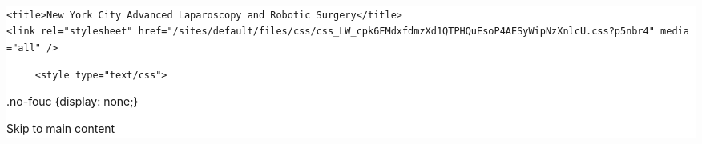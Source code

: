 <!DOCTYPE html>
<html debug="true"  lang="en" dir="ltr" prefix="content: http://purl.org/rss/1.0/modules/content/  dc: http://purl.org/dc/terms/  foaf: http://xmlns.com/foaf/0.1/  og: http://ogp.me/ns#  rdfs: http://www.w3.org/2000/01/rdf-schema#  schema: http://schema.org/  sioc: http://rdfs.org/sioc/ns#  sioct: http://rdfs.org/sioc/types#  skos: http://www.w3.org/2004/02/skos/core#  xsd: http://www.w3.org/2001/XMLSchema# ">
<head>



  <meta charset="utf-8" />
<script>(function(i,s,o,g,r,a,m){i["GoogleAnalyticsObject"]=r;i[r]=i[r]||function(){(i[r].q=i[r].q||[]).push(arguments)},i[r].l=1*new Date();a=s.createElement(o),m=s.getElementsByTagName(o)[0];a.async=1;a.src=g;m.parentNode.insertBefore(a,m)})(window,document,"script","https://www.google-analytics.com/analytics.js","ga");ga("create", "UA-1818666-1", {"cookieDomain":"auto"});ga("set", "anonymizeIp", true);ga("send", "pageview");</script>
<meta name="title" content="New York City Advanced Laparoscopy and Robotic Surgery" />
<link rel="shortlink" href="http://laparoscopic.md/" />
<link rel="canonical" href="http://laparoscopic.md/" />
<meta name="referrer" content="no-referrer" />
<meta name="rights" content="Copyright 2017" />
<meta name="Generator" content="Drupal 8 (https://www.drupal.org)" />
<meta name="MobileOptimized" content="width" />
<meta name="HandheldFriendly" content="true" />
<meta name="viewport" content="width=device-width, initial-scale=1.0" />
<link rel="shortcut icon" href="/sites/default/files/favicon.ico" type="image/vnd.microsoft.icon" />

    <title>New York City Advanced Laparoscopy and Robotic Surgery</title>
    <link rel="stylesheet" href="/sites/default/files/css/css_LW_cpk6FMdxfdmzXd1QTPHQuEsoP4AESyWipNzXnlcU.css?p5nbr4" media="all" />
<link rel="stylesheet" href="//maxcdn.bootstrapcdn.com/font-awesome/4.5.0/css/font-awesome.min.css" media="all" />
<link rel="stylesheet" href="/sites/default/files/css/css_Bq3v9fO5PKIui5du02XrlrEfUrE0ToUHBiUnEsoafvk.css?p5nbr4" media="all" />
<link rel="stylesheet" href="//cdn.jsdelivr.net/bootstrap/3.3.7/css/bootstrap.min.css" media="all" />
<link rel="stylesheet" href="/sites/default/files/css/css_dIuF_BkmfR_2FlVeitQINU7t_LsgudybvVphL5J0fmw.css?p5nbr4" media="all" />

      

<script src="/core/assets/vendor/modernizr/modernizr.min.js?v=3.3.1"></script>

         <style type="text/css">
  .no-fouc {display: none;}
</style>
        <script type="text/javascript">
  document.documentElement.className = 'no-fouc';
</script>

</head>
<body class="path-frontpage has-glyphicons context-home">
   <div id="fakeLoader"></div>
<a href="#main-content" class="visually-hidden focusable skip-link">
  Skip to main content
</a>
